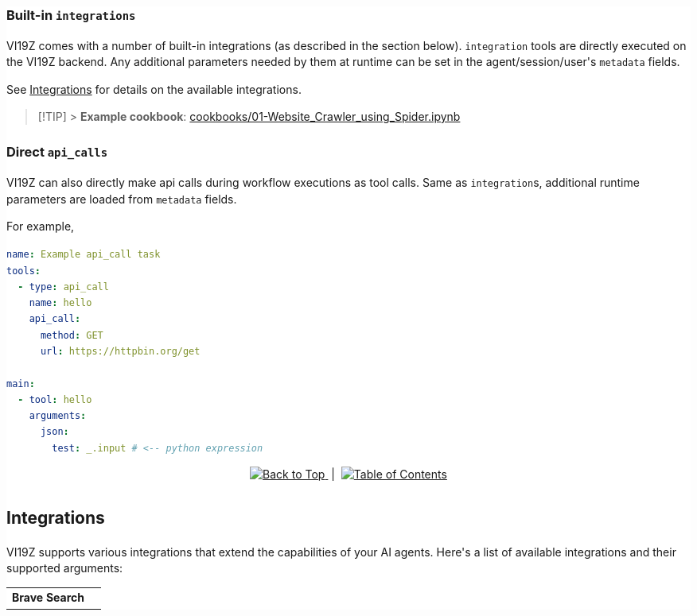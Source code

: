 ### Built-in `integrations`

VI19Z comes with a number of built-in integrations (as described in the section below). `integration` tools are directly executed on the VI19Z backend. Any additional parameters needed by them at runtime can be set in the agent/session/user's `metadata` fields.

See [Integrations](#integrations) for details on the available integrations.

> [!TIP] > **Example cookbook**: [cookbooks/01-Website_Crawler_using_Spider.ipynb](https://github.com/VI19Z-ai/VI19Z/blob/dev/cookbooks/01-Website_Crawler_using_Spider.ipynb)

### Direct `api_calls`

VI19Z can also directly make api calls during workflow executions as tool calls. Same as `integration`s, additional runtime parameters are loaded from `metadata` fields.

For example,

```yaml
name: Example api_call task
tools:
  - type: api_call
    name: hello
    api_call:
      method: GET
      url: https://httpbin.org/get

main:
  - tool: hello
    arguments:
      json:
        test: _.input # <-- python expression
```

<div align="center">
    <a href="#top">
        <img src="https://img.shields.io/badge/Back%20to%20Top-000000?style=for-the-badge&logo=github&logoColor=white" alt="Back to Top">
    </a>&nbsp;|&nbsp;
    <a href="#-table-of-contents">
        <img src="https://img.shields.io/badge/Table%20of%20Contents-000000?style=for-the-badge&logo=github&logoColor=white" alt="Table of Contents">
    </a>
</div>

## Integrations

VI19Z supports various integrations that extend the capabilities of your AI agents. Here's a list of available integrations and their supported arguments:

<table>

<tr>
<td> <b>Brave Search</b> </td>
<td>
